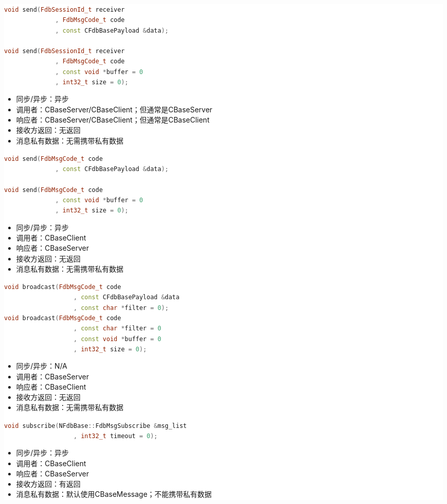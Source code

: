 ```c++
void send(FdbSessionId_t receiver
              , FdbMsgCode_t code
              , const CFdbBasePayload &data);

void send(FdbSessionId_t receiver
              , FdbMsgCode_t code
              , const void *buffer = 0
              , int32_t size = 0);
```

-   同步/异步：异步
-   调用者：CBaseServer/CBaseClient；但通常是CBaseServer
-   响应者：CBaseServer/CBaseClient；但通常是CBaseClient
-   接收方返回：无返回
-   消息私有数据：无需携带私有数据

```c++
void send(FdbMsgCode_t code
              , const CFdbBasePayload &data);

void send(FdbMsgCode_t code
              , const void *buffer = 0
              , int32_t size = 0);
```

-   同步/异步：异步
-   调用者：CBaseClient
-   响应者：CBaseServer
-   接收方返回：无返回
-   消息私有数据：无需携带私有数据

```c++
void broadcast(FdbMsgCode_t code
                   , const CFdbBasePayload &data
                   , const char *filter = 0);
void broadcast(FdbMsgCode_t code
                   , const char *filter = 0
                   , const void *buffer = 0
                   , int32_t size = 0);
```

-   同步/异步：N/A
-   调用者：CBaseServer
-   响应者：CBaseClient
-   接收方返回：无返回
-   消息私有数据：无需携带私有数据

```c++
void subscribe(NFdbBase::FdbMsgSubscribe &msg_list
                   , int32_t timeout = 0);
```

-   同步/异步：异步
-   调用者：CBaseClient
-   响应者：CBaseServer
-   接收方返回：有返回
-   消息私有数据：默认使用CBaseMessage；不能携带私有数据

